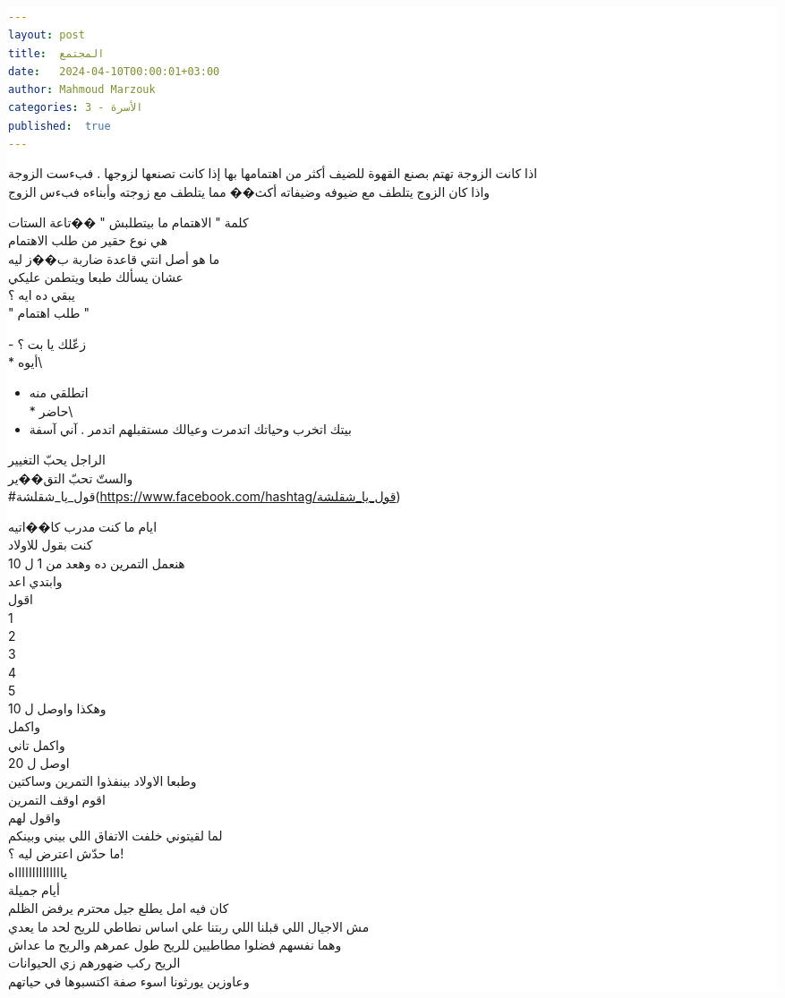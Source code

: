 ```yaml
---
layout: post
title:  المجتمع
date:   2024-04-10T00:00:01+03:00
author: Mahmoud Marzouk
categories: 3 - الأسرة
published:  true
---
```

اذا كانت الزوجة تهتم بصنع القهوة للضيف أكثر من اهتمامها بها إذا كانت
تصنعها لزوجها . فبءست الزوجة\
واذا كان الزوج يتلطف مع ضيوفه وضيفاته أكث�� مما يتلطف مع زوجته وأبناءه
فبءس الزوج

كلمة \" الاهتمام ما بيتطلبش \" ��تاعة الستات\
هي نوع حقير من طلب الاهتمام\
ما هو أصل انتي قاعدة ضاربة ب��ز ليه\
عشان يسألك طبعا ويتطمن عليكي\
يبقي ده ايه ؟\
\" طلب اهتمام \"

\- زعّلك يا بت ؟\
\* أيوه\
- اتطلقي منه\
\* حاضر\
- بيتك اتخرب وحياتك اتدمرت وعيالك مستقبلهم اتدمر . آني آسفة

الراجل يحبّ التغيير\
والستّ تحبّ التق��ير\
\#قول_يا_شقلشة(https://www.facebook.com/hashtag/قول_يا_شقلشة)

ايام ما كنت مدرب كا��اتيه\
كنت بقول للاولاد\
هنعمل التمرين ده وهعد من 1 ل 10\
وابتدي اعد\
اقول\
1\
2\
3\
4\
5\
وهكذا واوصل ل 10\
واكمل\
واكمل تاني\
اوصل ل 20\
وطبعا الاولاد بينفذوا التمرين وساكتين\
اقوم اوقف التمرين\
واقول لهم\
لما لقيتوني خلفت الاتفاق اللي بيني وبينكم\
ما حدّش اعترض ليه ؟!\
يااااااااااااااه\
أيام جميلة\
كان فيه امل يطلع جيل محترم يرفض الظلم\
مش الاجيال اللي قبلنا اللي ربتنا علي اساس نطاطي للريح لحد ما
يعدي\
وهما نفسهم فضلوا مطاطيين للريح طول عمرهم والريح ما عداش\
الريح ركب ضهورهم زي الحيوانات\
وعاوزين يورثونا اسوء صفة اكتسبوها في حياتهم
